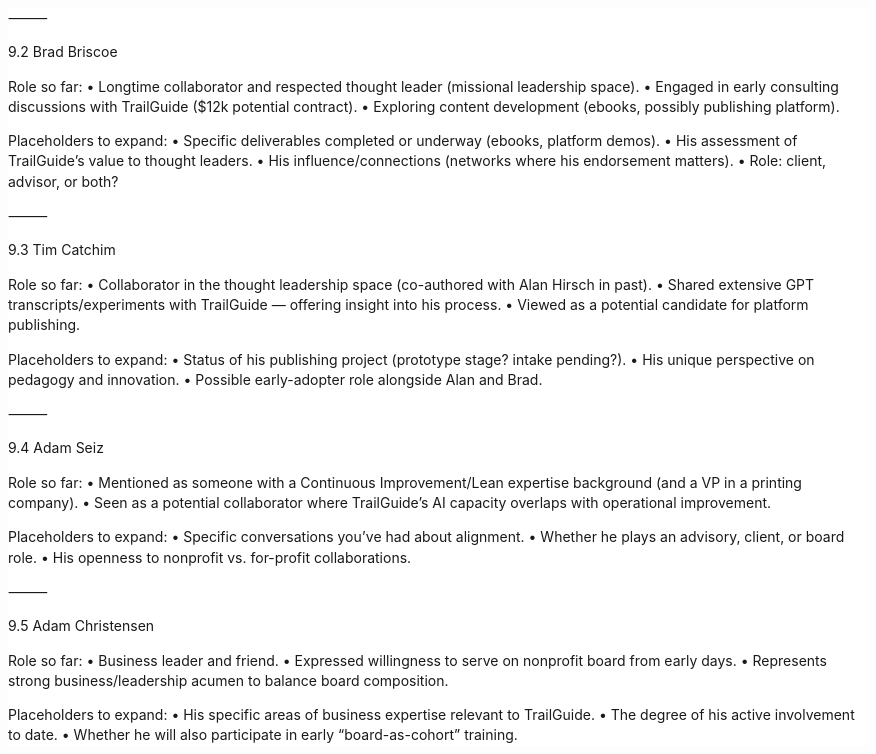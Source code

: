 ⸻

9.2 Brad Briscoe

Role so far:
	•	Longtime collaborator and respected thought leader (missional leadership space).
	•	Engaged in early consulting discussions with TrailGuide ($12k potential contract).
	•	Exploring content development (ebooks, possibly publishing platform).

Placeholders to expand:
	•	Specific deliverables completed or underway (ebooks, platform demos).
	•	His assessment of TrailGuide’s value to thought leaders.
	•	His influence/connections (networks where his endorsement matters).
	•	Role: client, advisor, or both?

⸻

9.3 Tim Catchim

Role so far:
	•	Collaborator in the thought leadership space (co-authored with Alan Hirsch in past).
	•	Shared extensive GPT transcripts/experiments with TrailGuide — offering insight into his process.
	•	Viewed as a potential candidate for platform publishing.

Placeholders to expand:
	•	Status of his publishing project (prototype stage? intake pending?).
	•	His unique perspective on pedagogy and innovation.
	•	Possible early-adopter role alongside Alan and Brad.

⸻

9.4 Adam Seiz

Role so far:
	•	Mentioned as someone with a Continuous Improvement/Lean expertise background (and a VP in a printing company).
	•	Seen as a potential collaborator where TrailGuide’s AI capacity overlaps with operational improvement.

Placeholders to expand:
	•	Specific conversations you’ve had about alignment.
	•	Whether he plays an advisory, client, or board role.
	•	His openness to nonprofit vs. for-profit collaborations.

⸻

9.5 Adam Christensen

Role so far:
	•	Business leader and friend.
	•	Expressed willingness to serve on nonprofit board from early days.
	•	Represents strong business/leadership acumen to balance board composition.

Placeholders to expand:
	•	His specific areas of business expertise relevant to TrailGuide.
	•	The degree of his active involvement to date.
	•	Whether he will also participate in early “board-as-cohort” training.
